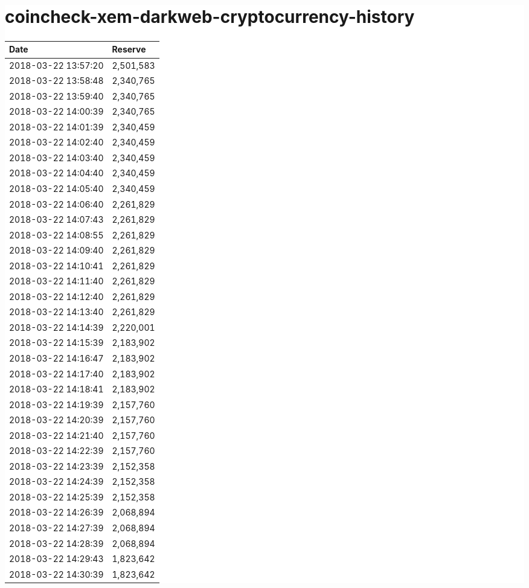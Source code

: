 # coincheck-xem-darkweb-cryptocurrency-history
|Date|Reserve|
|:---|:---|
|2018-03-22 13:57:20|2,501,583|
|2018-03-22 13:58:48|2,340,765|
|2018-03-22 13:59:40|2,340,765|
|2018-03-22 14:00:39|2,340,765|
|2018-03-22 14:01:39|2,340,459|
|2018-03-22 14:02:40|2,340,459|
|2018-03-22 14:03:40|2,340,459|
|2018-03-22 14:04:40|2,340,459|
|2018-03-22 14:05:40|2,340,459|
|2018-03-22 14:06:40|2,261,829|
|2018-03-22 14:07:43|2,261,829|
|2018-03-22 14:08:55|2,261,829|
|2018-03-22 14:09:40|2,261,829|
|2018-03-22 14:10:41|2,261,829|
|2018-03-22 14:11:40|2,261,829|
|2018-03-22 14:12:40|2,261,829|
|2018-03-22 14:13:40|2,261,829|
|2018-03-22 14:14:39|2,220,001|
|2018-03-22 14:15:39|2,183,902|
|2018-03-22 14:16:47|2,183,902|
|2018-03-22 14:17:40|2,183,902|
|2018-03-22 14:18:41|2,183,902|
|2018-03-22 14:19:39|2,157,760|
|2018-03-22 14:20:39|2,157,760|
|2018-03-22 14:21:40|2,157,760|
|2018-03-22 14:22:39|2,157,760|
|2018-03-22 14:23:39|2,152,358|
|2018-03-22 14:24:39|2,152,358|
|2018-03-22 14:25:39|2,152,358|
|2018-03-22 14:26:39|2,068,894|
|2018-03-22 14:27:39|2,068,894|
|2018-03-22 14:28:39|2,068,894|
|2018-03-22 14:29:43|1,823,642|
|2018-03-22 14:30:39|1,823,642|